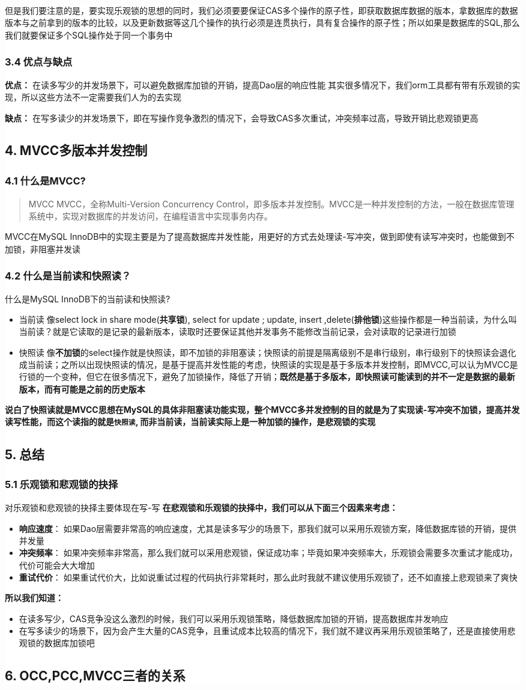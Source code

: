 但是我们要注意的是，要实现乐观锁的思想的同时，我们必须要要保证CAS多个操作的原子性，即获取数据库数据的版本，拿数据库的数据版本与之前拿到的版本的比较，以及更新数据等这几个操作的执行必须是连贯执行，具有复合操作的原子性；所以如果是数据库的SQL,那么我们就要保证多个SQL操作处于同一个事务中

### 3.4 优点与缺点

**优点：**
在读多写少的并发场景下，可以避免数据库加锁的开销，提高Dao层的响应性能
其实很多情况下，我们orm工具都有带有乐观锁的实现，所以这些方法不一定需要我们人为的去实现

**缺点：**
在写多读少的并发场景下，即在写操作竞争激烈的情况下，会导致CAS多次重试，冲突频率过高，导致开销比悲观锁更高

## 4. MVCC多版本并发控制

### 4.1 什么是MVCC?

> MVCC
> MVCC，全称Multi-Version Concurrency Control，即多版本并发控制。MVCC是一种并发控制的方法，一般在数据库管理系统中，实现对数据库的并发访问，在编程语言中实现事务内存。

MVCC在MySQL InnoDB中的实现主要是为了提高数据库并发性能，用更好的方式去处理读-写冲突，做到即使有读写冲突时，也能做到不加锁，非阻塞并发读

### 4.2 什么是当前读和快照读？

什么是MySQL InnoDB下的当前读和快照读?

- 当前读
  像select lock in share mode(**共享锁**), select for update ; update, insert ,delete(**排他锁**)这些操作都是一种当前读，为什么叫当前读？就是它读取的是记录的最新版本，读取时还要保证其他并发事务不能修改当前记录，会对读取的记录进行加锁

- 快照读
  像**不加锁**的select操作就是快照读，即不加锁的非阻塞读；快照读的前提是隔离级别不是串行级别，串行级别下的快照读会退化成当前读；之所以出现快照读的情况，是基于提高并发性能的考虑，快照读的实现是基于多版本并发控制，即MVCC,可以认为MVCC是行锁的一个变种，但它在很多情况下，避免了加锁操作，降低了开销；**既然是基于多版本，即快照读可能读到的并不一定是数据的最新版本，而有可能是之前的历史版本**

**说白了快照读就是MVCC思想在MySQL的具体非阻塞读功能实现，整个MVCC多并发控制的目的就是为了实现读-写冲突不加锁，提高并发读写性能，而这个读指的就是`快照读`, 而非当前读，当前读实际上是一种加锁的操作，是悲观锁的实现**

## 5. 总结

### 5.1 乐观锁和悲观锁的抉择

对乐观锁和悲观锁的抉择主要体现在写-写
**在悲观锁和乐观锁的抉择中，我们可以从下面三个因素来考虑：**

- **响应速度**： 如果Dao层需要非常高的响应速度，尤其是读多写少的场景下，那我们就可以采用乐观锁方案，降低数据库锁的开销，提供并发量
- **冲突频率**： 如果冲突频率非常高，那么我们就可以采用悲观锁，保证成功率；毕竟如果冲突频率大，乐观锁会需要多次重试才能成功，代价可能会大大增加
- **重试代价**： 如果重试代价大，比如说重试过程的代码执行非常耗时，那么此时我就不建议使用乐观锁了，还不如直接上悲观锁来了爽快

**所以我们知道：**

- 在读多写少，CAS竞争没这么激烈的时候，我们可以采用乐观锁策略，降低数据库加锁的开销，提高数据库并发响应
- 在写多读少的场景下，因为会产生大量的CAS竞争，且重试成本比较高的情况下，我们就不建议再采用乐观锁策略了，还是直接使用悲观锁的数据库加锁吧

## 6. OCC,PCC,MVCC三者的关系
